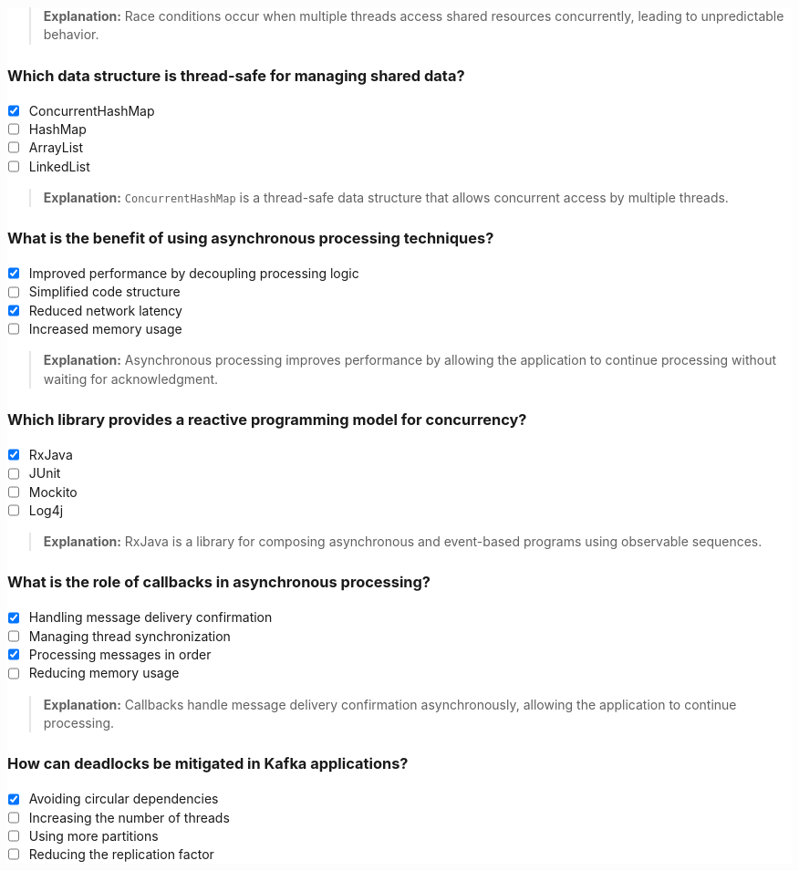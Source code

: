> **Explanation:** Race conditions occur when multiple threads access shared resources concurrently, leading to unpredictable behavior.

### Which data structure is thread-safe for managing shared data?

- [x] ConcurrentHashMap
- [ ] HashMap
- [ ] ArrayList
- [ ] LinkedList

> **Explanation:** `ConcurrentHashMap` is a thread-safe data structure that allows concurrent access by multiple threads.

### What is the benefit of using asynchronous processing techniques?

- [x] Improved performance by decoupling processing logic
- [ ] Simplified code structure
- [x] Reduced network latency
- [ ] Increased memory usage

> **Explanation:** Asynchronous processing improves performance by allowing the application to continue processing without waiting for acknowledgment.

### Which library provides a reactive programming model for concurrency?

- [x] RxJava
- [ ] JUnit
- [ ] Mockito
- [ ] Log4j

> **Explanation:** RxJava is a library for composing asynchronous and event-based programs using observable sequences.

### What is the role of callbacks in asynchronous processing?

- [x] Handling message delivery confirmation
- [ ] Managing thread synchronization
- [x] Processing messages in order
- [ ] Reducing memory usage

> **Explanation:** Callbacks handle message delivery confirmation asynchronously, allowing the application to continue processing.

### How can deadlocks be mitigated in Kafka applications?

- [x] Avoiding circular dependencies
- [ ] Increasing the number of threads
- [ ] Using more partitions
- [ ] Reducing the replication factor
